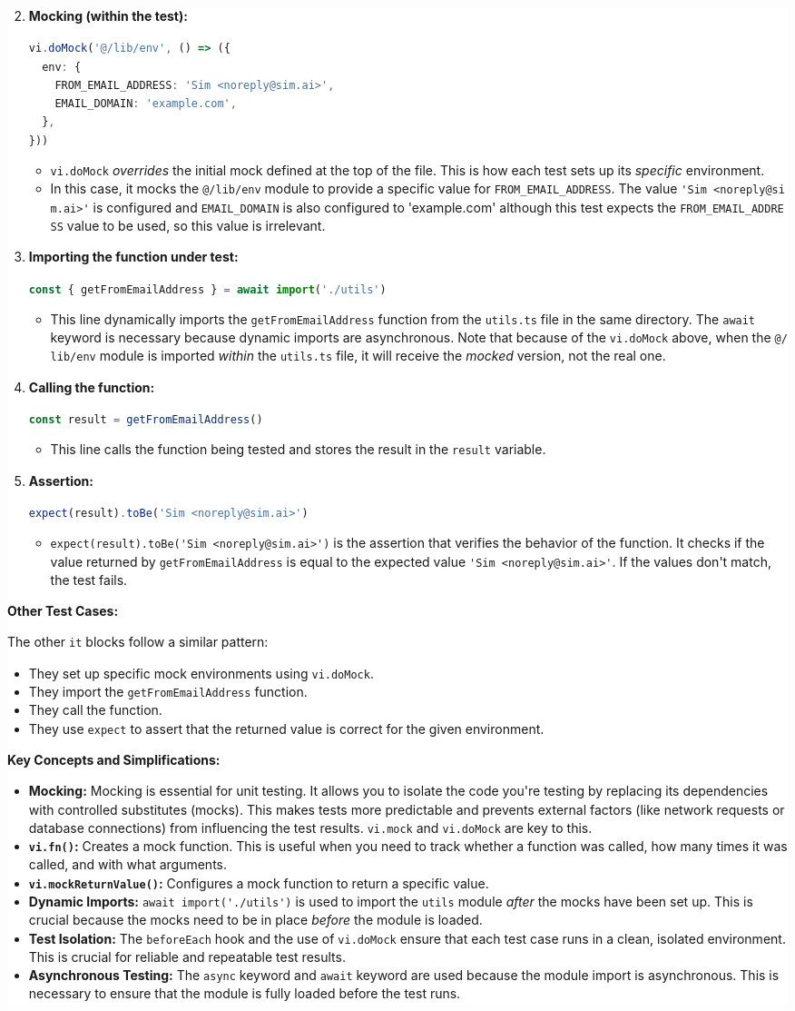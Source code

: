 2. **Mocking (within the test):**
   ```typescript
   vi.doMock('@/lib/env', () => ({
     env: {
       FROM_EMAIL_ADDRESS: 'Sim <noreply@sim.ai>',
       EMAIL_DOMAIN: 'example.com',
     },
   }))
   ```
   - `vi.doMock` *overrides* the initial mock defined at the top of the file. This is how each test sets up its *specific* environment.
   - In this case, it mocks the `@/lib/env` module to provide a specific value for `FROM_EMAIL_ADDRESS`. The value `'Sim <noreply@sim.ai>'`  is configured and `EMAIL_DOMAIN` is also configured to 'example.com' although this test expects the `FROM_EMAIL_ADDRESS` value to be used, so this value is irrelevant.

3. **Importing the function under test:**
   ```typescript
   const { getFromEmailAddress } = await import('./utils')
   ```
   -  This line dynamically imports the `getFromEmailAddress` function from the `utils.ts` file in the same directory.  The `await` keyword is necessary because dynamic imports are asynchronous. Note that because of the `vi.doMock` above, when the `@/lib/env` module is imported *within* the `utils.ts` file, it will receive the *mocked* version, not the real one.

4. **Calling the function:**
   ```typescript
   const result = getFromEmailAddress()
   ```
   - This line calls the function being tested and stores the result in the `result` variable.

5. **Assertion:**
   ```typescript
   expect(result).toBe('Sim <noreply@sim.ai>')
   ```
   - `expect(result).toBe('Sim <noreply@sim.ai>')` is the assertion that verifies the behavior of the function.  It checks if the value returned by `getFromEmailAddress` is equal to the expected value `'Sim <noreply@sim.ai>'`. If the values don't match, the test fails.

**Other Test Cases:**

The other `it` blocks follow a similar pattern:

- They set up specific mock environments using `vi.doMock`.
- They import the `getFromEmailAddress` function.
- They call the function.
- They use `expect` to assert that the returned value is correct for the given environment.

**Key Concepts and Simplifications:**

- **Mocking:** Mocking is essential for unit testing. It allows you to isolate the code you're testing by replacing its dependencies with controlled substitutes (mocks).  This makes tests more predictable and prevents external factors (like network requests or database connections) from influencing the test results.  `vi.mock` and `vi.doMock` are key to this.
- **`vi.fn()`:** Creates a mock function.  This is useful when you need to track whether a function was called, how many times it was called, and with what arguments.
- **`vi.mockReturnValue()`:** Configures a mock function to return a specific value.
- **Dynamic Imports:**  `await import('./utils')` is used to import the `utils` module *after* the mocks have been set up.  This is crucial because the mocks need to be in place *before* the module is loaded.
- **Test Isolation:**  The `beforeEach` hook and the use of `vi.doMock` ensure that each test case runs in a clean, isolated environment.  This is crucial for reliable and repeatable test results.
- **Asynchronous Testing:** The `async` keyword and `await` keyword are used because the module import is asynchronous. This is necessary to ensure that the module is fully loaded before the test runs.
